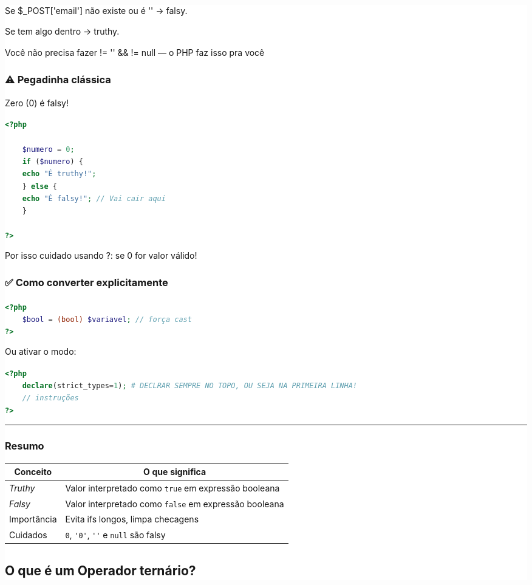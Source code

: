 Se $_POST['email'] não existe ou é '' → falsy.

Se tem algo dentro → truthy.

Você não precisa fazer != '' && != null — o PHP faz isso pra você


### ⚠️ Pegadinha clássica
Zero (0) é falsy!

```php
<?php

    $numero = 0;
    if ($numero) { 
    echo "É truthy!"; 
    } else { 
    echo "É falsy!"; // Vai cair aqui
    }

?>
```

Por isso cuidado usando ?: se 0 for valor válido!

### ✅ Como converter explicitamente

```php
<?php
    $bool = (bool) $variavel; // força cast
?>
```

Ou ativar o modo: 

```php
<?php 
    declare(strict_types=1); # DECLRAR SEMPRE NO TOPO, OU SEJA NA PRIMEIRA LINHA!
    // instruções 
?>
```
---

### Resumo 

| Conceito    | O que significa                                       |
| ----------- | ----------------------------------------------------- |
| *Truthy*    | Valor interpretado como `true` em expressão booleana  |
| *Falsy*     | Valor interpretado como `false` em expressão booleana |
| Importância | Evita ifs longos, limpa checagens                     |
| Cuidados    | `0`, `'0'`, `''` e `null` são falsy                   |


## O que é um Operador ternário? 
